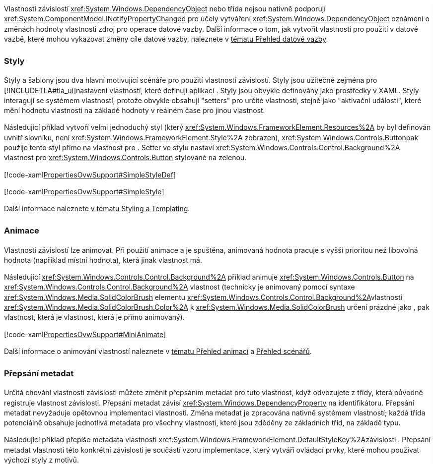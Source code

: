 Vlastnosti závislostí <xref:System.Windows.DependencyObject> nebo třída nejsou nativně podporují <xref:System.ComponentModel.INotifyPropertyChanged> pro účely vytváření <xref:System.Windows.DependencyObject> oznámení o změnách hodnoty vlastnosti zdroj pro operace datové vazby. Další informace o tom, jak vytvořit vlastnosti pro použití v datové vazbě, které mohou vykazovat změny cíle datové vazby, naleznete v [tématu Přehled datové vazby](../data/data-binding-overview.md).

### <a name="styles"></a>Styly
Styly a šablony jsou dva hlavní motivující scénáře pro použití vlastností závislostí. Styly jsou užitečné zejména pro [!INCLUDE[TLA#tla_ui](../../../../includes/tlasharptla-ui-md.md)]nastavení vlastností, které definují aplikaci . Styly jsou obvykle definovány jako prostředky v XAML. Styly interagují se systémem vlastností, protože obvykle obsahují "setters" pro určité vlastnosti, stejně jako "aktivační události", které mění hodnotu vlastnosti na základě hodnoty v reálném čase pro jinou vlastnost.

Následující příklad vytvoří velmi jednoduchý styl (který <xref:System.Windows.FrameworkElement.Resources%2A> by byl definován uvnitř slovníku, není <xref:System.Windows.FrameworkElement.Style%2A> zobrazen), <xref:System.Windows.Controls.Button>pak použije tento styl přímo na vlastnost pro . Setter ve stylu nastaví <xref:System.Windows.Controls.Control.Background%2A> vlastnost pro <xref:System.Windows.Controls.Button> stylované na zelenou.

[!code-xaml[PropertiesOvwSupport#SimpleStyleDef](~/samples/snippets/csharp/VS_Snippets_Wpf/PropertiesOvwSupport/CSharp/page3.xaml#simplestyledef)]

[!code-xaml[PropertiesOvwSupport#SimpleStyle](~/samples/snippets/csharp/VS_Snippets_Wpf/PropertiesOvwSupport/CSharp/page3.xaml#simplestyle)]

Další informace naleznete [v tématu Styling a Templating](../controls/styling-and-templating.md).

### <a name="animations"></a>Animace
Vlastnosti závislostí lze animovat. Při použití animace a je spuštěna, animovaná hodnota pracuje s vyšší prioritou než libovolná hodnota (například místní hodnota), která jinak vlastnost má.

Následující <xref:System.Windows.Controls.Control.Background%2A> příklad animuje <xref:System.Windows.Controls.Button> na <xref:System.Windows.Controls.Control.Background%2A> vlastnost (technicky je animovaný pomocí syntaxe <xref:System.Windows.Media.SolidColorBrush> elementu <xref:System.Windows.Controls.Control.Background%2A>vlastnosti <xref:System.Windows.Media.SolidColorBrush.Color%2A> k <xref:System.Windows.Media.SolidColorBrush> určení prázdné jako , pak vlastnost, která je vlastnost, která je přímo animovaný).

[!code-xaml[PropertiesOvwSupport#MiniAnimate](~/samples/snippets/csharp/VS_Snippets_Wpf/PropertiesOvwSupport/CSharp/page3.xaml#minianimate)]

Další informace o animování vlastností naleznete v [tématu Přehled animací](../graphics-multimedia/animation-overview.md) a [Přehled scénářů](../graphics-multimedia/storyboards-overview.md).

### <a name="metadata-overrides"></a>Přepsání metadat
Určitá chování vlastnosti závislosti můžete změnit přepsáním metadat pro tuto vlastnost, když odvozujete z třídy, která původně registruje vlastnost závislosti. Přepsání metadat závisí <xref:System.Windows.DependencyProperty> na identifikátoru. Přepsání metadat nevyžaduje opětovnou implementaci vlastnosti. Změna metadat je zpracována nativně systémem vlastností; každá třída potenciálně obsahuje jednotlivá metadata pro všechny vlastnosti, které jsou zděděny ze základních tříd, na základě typu.

Následující příklad přepíše metadata vlastnosti <xref:System.Windows.FrameworkElement.DefaultStyleKey%2A>závislosti . Přepsání metadat vlastnosti této konkrétní závislosti je součástí vzoru implementace, který vytváří ovládací prvky, které mohou používat výchozí styly z motivů.
